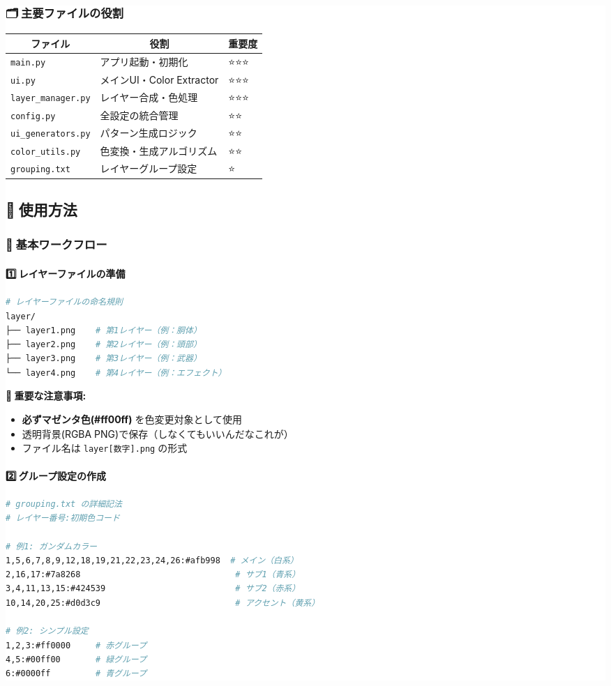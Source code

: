 ### 🗂️ 主要ファイルの役割

| ファイル | 役割 | 重要度 |
|---------|------|--------|
| `main.py` | アプリ起動・初期化 | ⭐⭐⭐ |（mainで起動って珍しい？）
| `ui.py` | メインUI・Color Extractor | ⭐⭐⭐ |
| `layer_manager.py` | レイヤー合成・色処理 | ⭐⭐⭐ |
| `config.py` | 全設定の統合管理 | ⭐⭐ |
| `ui_generators.py` | パターン生成ロジック | ⭐⭐ |
| `color_utils.py` | 色変換・生成アルゴリズム | ⭐⭐ |
| `grouping.txt` | レイヤーグループ設定 | ⭐ |

## 📖 使用方法

### 🎨 基本ワークフロー

#### 1️⃣ レイヤーファイルの準備

```bash
# レイヤーファイルの命名規則
layer/
├── layer1.png    # 第1レイヤー（例：胴体）
├── layer2.png    # 第2レイヤー（例：頭部）
├── layer3.png    # 第3レイヤー（例：武器）
└── layer4.png    # 第4レイヤー（例：エフェクト）
```

**🎯 重要な注意事項:**
- **必ずマゼンタ色(#ff00ff)** を色変更対象として使用
- 透明背景(RGBA PNG)で保存（しなくてもいいんだなこれが）
- ファイル名は `layer[数字].png` の形式

#### 2️⃣ グループ設定の作成

```bash
# grouping.txt の詳細記法
# レイヤー番号:初期色コード

# 例1: ガンダムカラー
1,5,6,7,8,9,12,18,19,21,22,23,24,26:#afb998  # メイン（白系）
2,16,17:#7a8268                               # サブ1（青系）
3,4,11,13,15:#424539                          # サブ2（赤系）
10,14,20,25:#d0d3c9                           # アクセント（黄系）

# 例2: シンプル設定
1,2,3:#ff0000     # 赤グループ
4,5:#00ff00       # 緑グループ
6:#0000ff         # 青グループ
```
